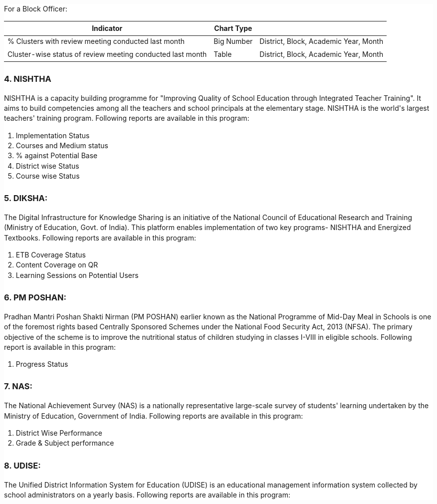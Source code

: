 For a Block Officer:

| Indicator                                                  | Chart Type |                                       |
| ---------------------------------------------------------- | ---------- | ------------------------------------- |
| % Clusters with review meeting conducted last month        | Big Number | District, Block, Academic Year, Month |
| Cluster-wise status of review meeting conducted last month | Table      | District, Block, Academic Year, Month |

### 4. NISHTHA

NISHTHA is a capacity building programme for "Improving Quality of School Education through Integrated Teacher Training". It aims to build competencies among all the teachers and school principals at the elementary stage. NISHTHA is the world's largest teachers' training program. Following reports are available in this program:

1. Implementation Status
2. Courses and Medium status
3. % against Potential Base
4. District wise Status
5. Course wise Status

### **5. DIKSHA:**

The Digital Infrastructure for Knowledge Sharing is an initiative of the National Council of Educational Research and Training (Ministry of Education, Govt. of India). This platform enables implementation of two key programs- NISHTHA and Energized Textbooks. Following reports are available in this program:

1. ETB Coverage Status
2. Content Coverage on QR
3. Learning Sessions on Potential Users

### **6. PM POSHAN:**

Pradhan Mantri Poshan Shakti Nirman (PM POSHAN) earlier known as the National Programme of Mid-Day Meal in Schools is one of the foremost rights based Centrally Sponsored Schemes under the National Food Security Act, 2013 (NFSA). The primary objective of the scheme is to improve the nutritional status of children studying in classes I-VIII in eligible schools. Following report is available in this program:

1. Progress Status

### **7. NAS:**

The National Achievement Survey (NAS) is a nationally representative large-scale survey of students' learning undertaken by the Ministry of Education, Government of India. Following reports are available in this program:

1. District Wise Performance
2. Grade & Subject performance

### **8. UDISE:**

The Unified District Information System for Education (UDISE) is an educational management information system collected by school administrators on a yearly basis. Following reports are available in this program:
